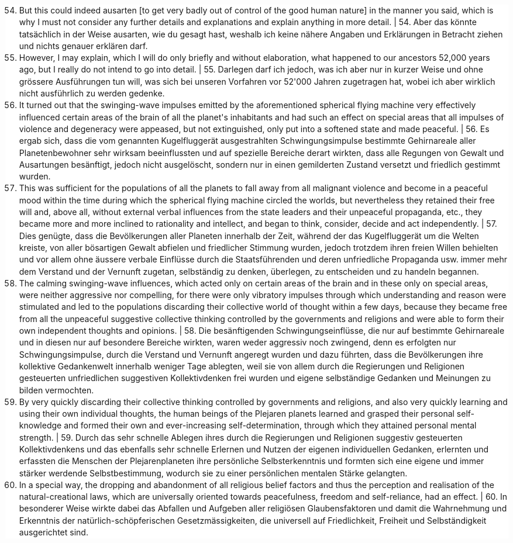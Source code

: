 54. But this could indeed ausarten [to get very badly out of control of the good human nature] in the manner you said, which is why I must not consider any further details and explanations and explain anything in more detail.  | 54. Aber das könnte tatsächlich in der Weise ausarten, wie du gesagt hast, weshalb ich keine nähere Angaben und Erklärungen in Betracht ziehen und nichts genauer erklären darf.   
55. However, I may explain, which I will do only briefly and without elaboration, what happened to our ancestors 52,000 years ago, but I really do not intend to go into detail.  | 55. Darlegen darf ich jedoch, was ich aber nur in kurzer Weise und ohne grössere Ausführungen tun will, was sich bei unseren Vorfahren vor 52'000 Jahren zugetragen hat, wobei ich aber wirklich nicht ausführlich zu werden gedenke.   
56. It turned out that the swinging-wave impulses emitted by the aforementioned spherical flying machine very effectively influenced certain areas of the brain of all the planet's inhabitants and had such an effect on special areas that all impulses of violence and degeneracy were appeased, but not extinguished, only put into a softened state and made peaceful.  | 56. Es ergab sich, dass die vom genannten Kugelfluggerät ausgestrahlten Schwingungsimpulse bestimmte Gehirnareale aller Planetenbewohner sehr wirksam beeinflussten und auf spezielle Bereiche derart wirkten, dass alle Regungen von Gewalt und Ausartungen besänftigt, jedoch nicht ausgelöscht, sondern nur in einen gemilderten Zustand versetzt und friedlich gestimmt wurden.   
57. This was sufficient for the populations of all the planets to fall away from all malignant violence and become in a peaceful mood within the time during which the spherical flying machine circled the worlds, but nevertheless they retained their free will and, above all, without external verbal influences from the state leaders and their unpeaceful propaganda, etc., they became more and more inclined to rationality and intellect, and began to think, consider, decide and act independently.  | 57. Dies genügte, dass die Bevölkerungen aller Planeten innerhalb der Zeit, während der das Kugelfluggerät um die Welten kreiste, von aller bösartigen Gewalt abfielen und friedlicher Stimmung wurden, jedoch trotzdem ihren freien Willen behielten und vor allem ohne äussere verbale Einflüsse durch die Staatsführenden und deren unfriedliche Propaganda usw. immer mehr dem Verstand und der Vernunft zugetan, selbständig zu denken, überlegen, zu entscheiden und zu handeln begannen.   
58. The calming swinging-wave influences, which acted only on certain areas of the brain and in these only on special areas, were neither aggressive nor compelling, for there were only vibratory impulses through which understanding and reason were stimulated and led to the populations discarding their collective world of thought within a few days, because they became free from all the unpeaceful suggestive collective thinking controlled by the governments and religions and were able to form their own independent thoughts and opinions.  | 58. Die besänftigenden Schwingungseinflüsse, die nur auf bestimmte Gehirnareale und in diesen nur auf besondere Bereiche wirkten, waren weder aggressiv noch zwingend, denn es erfolgten nur Schwingungsimpulse, durch die Verstand und Vernunft angeregt wurden und dazu führten, dass die Bevölkerungen ihre kollektive Gedankenwelt innerhalb weniger Tage ablegten, weil sie von allem durch die Regierungen und Religionen gesteuerten unfriedlichen suggestiven Kollektivdenken frei wurden und eigene selbständige Gedanken und Meinungen zu bilden vermochten.   
59. By very quickly discarding their collective thinking controlled by governments and religions, and also very quickly learning and using their own individual thoughts, the human beings of the Plejaren planets learned and grasped their personal self-knowledge and formed their own and ever-increasing self-determination, through which they attained personal mental strength.  | 59. Durch das sehr schnelle Ablegen ihres durch die Regierungen und Religionen suggestiv gesteuerten Kollektivdenkens und das ebenfalls sehr schnelle Erlernen und Nutzen der eigenen individuellen Gedanken, erlernten und erfassten die Menschen der Plejarenplaneten ihre persönliche Selbsterkenntnis und formten sich eine eigene und immer stärker werdende Selbstbestimmung, wodurch sie zu einer persönlichen mentalen Stärke gelangten.   
60. In a special way, the dropping and abandonment of all religious belief factors and thus the perception and realisation of the natural-creational laws, which are universally oriented towards peacefulness, freedom and self-reliance, had an effect.  | 60. In besonderer Weise wirkte dabei das Abfallen und Aufgeben aller religiösen Glaubensfaktoren und damit die Wahrnehmung und Erkenntnis der natürlich-schöpferischen Gesetzmässigkeiten, die universell auf Friedlichkeit, Freiheit und Selbständigkeit ausgerichtet sind.   
